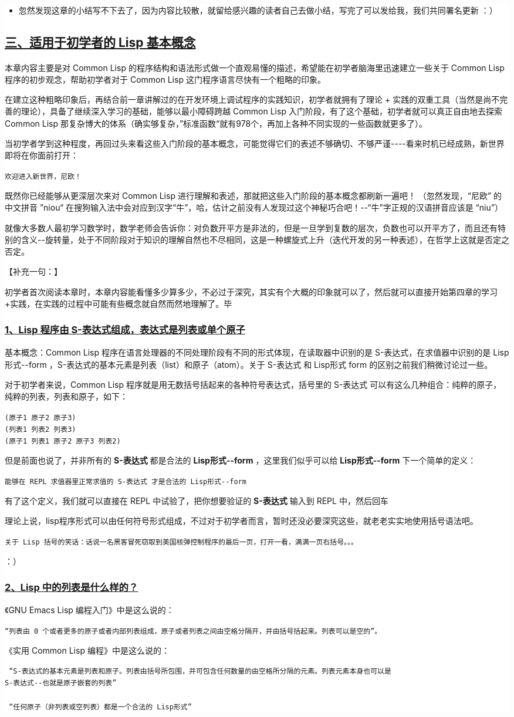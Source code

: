 *	忽然发现这章的小结写不下去了，因为内容比较散，就留给感兴趣的读者自己去做小结，写完了可以发给我，我们共同署名更新 ：）


## [三、适用于初学者的 Lisp 基本概念](id:3)

本章内容主要是对 Common Lisp 的程序结构和语法形式做一个直观易懂的描述，希望能在初学者脑海里迅速建立一些关于 Common Lisp 程序的初步观念，帮助初学者对于 Common Lisp 这门程序语言尽快有一个粗略的印象。

在建立这种粗略印象后，再结合前一章讲解过的在开发环境上调试程序的实践知识，初学者就拥有了理论 + 实践的双重工具（当然是尚不完善的理论），具备了继续深入学习的基础，能够以最小障碍跨越 Common Lisp 入门阶段，有了这个基础，初学者就可以真正自由地去探索 Common Lisp 那复杂博大的体系（确实够复杂，”标准函数“就有978个，再加上各种不同实现的一些函数就更多了）。

当初学者学到这种程度，再回过头来看这些入门阶段的基本概念，可能觉得它们的表述不够确切、不够严谨----看来时机已经成熟，新世界即将在你面前打开：

	欢迎进入新世界，尼欧！
	
既然你已经能够从更深层次来对 Common Lisp 进行理解和表述，那就把这些入门阶段的基本概念都刷新一遍吧！
（忽然发现，“尼欧” 的中文拼音 ”niou“ 在搜狗输入法中会对应到汉字“牛”，哈，估计之前没有人发现过这个神秘巧合吧！--“牛”字正规的汉语拼音应该是 “niu”）

就像大多数人最初学习数学时，数学老师会告诉你：对负数开平方是非法的，但是一旦学到复数的层次，负数也可以开平方了，而且还有特别的含义--旋转量，处于不同阶段对于知识的理解自然也不尽相同，这是一种螺旋式上升（迭代开发的另一种表述），在哲学上这就是否定之否定。

【补充一句：】

初学者首次阅读本章时，本章内容能看懂多少算多少，不必过于深究，其实有个大概的印象就可以了，然后就可以直接开始第四章的学习+实践，在实践的过程中可能有些概念就自然而然地理解了。毕


### [1、Lisp 程序由 S-表达式组成，表达式是列表或单个原子](id:3.1)

基本概念：Common Lisp 程序在语言处理器的不同处理阶段有不同的形式体现，在读取器中识别的是 S-表达式，在求值器中识别的是 Lisp形式--form ，S-表达式的基本元素是列表（list）和原子（atom）。关于 S-表达式 和 Lisp形式 form 的区别之前我们稍微讨论过一些。

对于初学者来说，Common Lisp 程序就是用无数括号括起来的各种符号表达式，括号里的 S-表达式 可以有这么几种组合：纯粹的原子，纯粹的列表，列表和原子，如下：

	(原子1 原子2 原子3)
	(列表1 列表2 列表3)
	(原子1 列表1 原子2 原子3 列表2)
	
但是前面也说了，并非所有的 **S-表达式** 都是合法的 **Lisp形式--form** ，这里我们似乎可以给 **Lisp形式--form** 下一个简单的定义：

	能够在 REPL 求值器里正常求值的 S-表达式 才是合法的 Lisp形式--form
	
有了这个定义，我们就可以直接在 REPL 中试验了，把你想要验证的 **S-表达式** 输入到  REPL 中，然后回车

理论上说，lisp程序形式可以由任何符号形式组成，不过对于初学者而言，暂时还没必要深究这些，就老老实实地使用括号语法吧。 

	关于 Lisp 括号的笑话：话说一名黑客冒死窃取到美国核弹控制程序的最后一页，打开一看，满满一页右括号。。。
	
：）

### [2、Lisp 中的列表是什么样的？](id:3.2)

《GNU Emacs Lisp 编程入门》中是这么说的： 

	“列表由 0 个或者更多的原子或者内部列表组成，原子或者列表之间由空格分隔开，并由括号括起来。列表可以是空的”。

《实用 Common Lisp 编程》中是这么说的：

	 “S-表达式的基本元素是列表和原子。列表由括号所包围，并可包含任何数量的由空格所分隔的元素。列表元素本身也可以是
    S-表达式--也就是原子嵌套的列表”
	 
	 “任何原子（非列表或空列表）都是一个合法的 Lisp形式”
